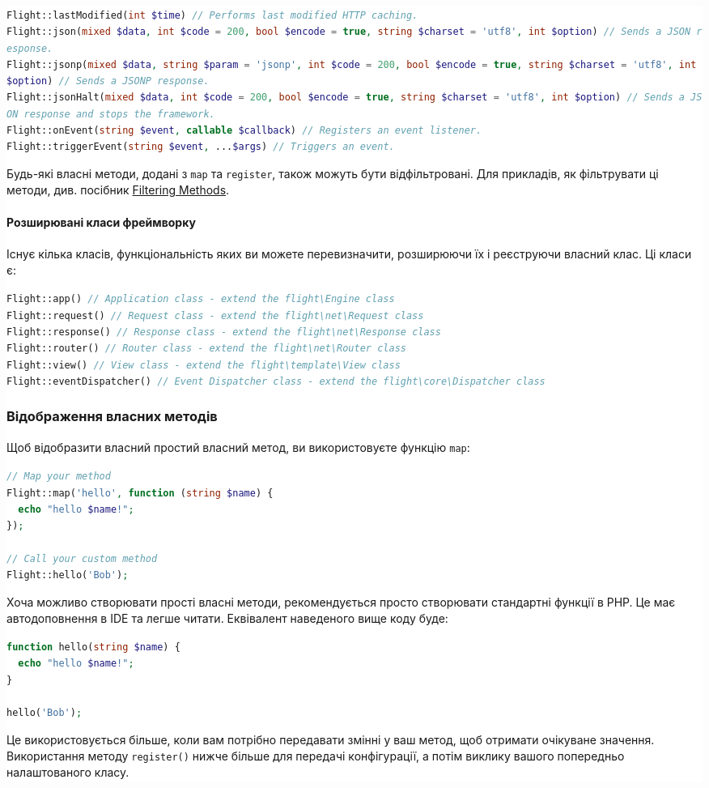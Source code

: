 ```php
Flight::lastModified(int $time) // Performs last modified HTTP caching.
Flight::json(mixed $data, int $code = 200, bool $encode = true, string $charset = 'utf8', int $option) // Sends a JSON response.
Flight::jsonp(mixed $data, string $param = 'jsonp', int $code = 200, bool $encode = true, string $charset = 'utf8', int $option) // Sends a JSONP response.
Flight::jsonHalt(mixed $data, int $code = 200, bool $encode = true, string $charset = 'utf8', int $option) // Sends a JSON response and stops the framework.
Flight::onEvent(string $event, callable $callback) // Registers an event listener.
Flight::triggerEvent(string $event, ...$args) // Triggers an event.
```

Будь-які власні методи, додані з `map` та `register`, також можуть бути відфільтровані. Для прикладів, як фільтрувати ці методи, див. посібник [Filtering Methods](/learn/filtering).

#### Розширювані класи фреймворку

Існує кілька класів, функціональність яких ви можете перевизначити, розширюючи їх і
реєструючи власний клас. Ці класи є:

```php
Flight::app() // Application class - extend the flight\Engine class
Flight::request() // Request class - extend the flight\net\Request class
Flight::response() // Response class - extend the flight\net\Response class
Flight::router() // Router class - extend the flight\net\Router class
Flight::view() // View class - extend the flight\template\View class
Flight::eventDispatcher() // Event Dispatcher class - extend the flight\core\Dispatcher class
```

### Відображення власних методів

Щоб відобразити власний простий власний метод, ви використовуєте функцію `map`:

```php
// Map your method
Flight::map('hello', function (string $name) {
  echo "hello $name!";
});

// Call your custom method
Flight::hello('Bob');
```

Хоча можливо створювати прості власні методи, рекомендується просто створювати
стандартні функції в PHP. Це має автодоповнення в IDE та легше читати.
Еквівалент наведеного вище коду буде:

```php
function hello(string $name) {
  echo "hello $name!";
}

hello('Bob');
```

Це використовується більше, коли вам потрібно передавати змінні у ваш метод, щоб отримати очікуване
значення. Використання методу `register()` нижче більше для передачі конфігурації,
а потім виклику вашого попередньо налаштованого класу.
